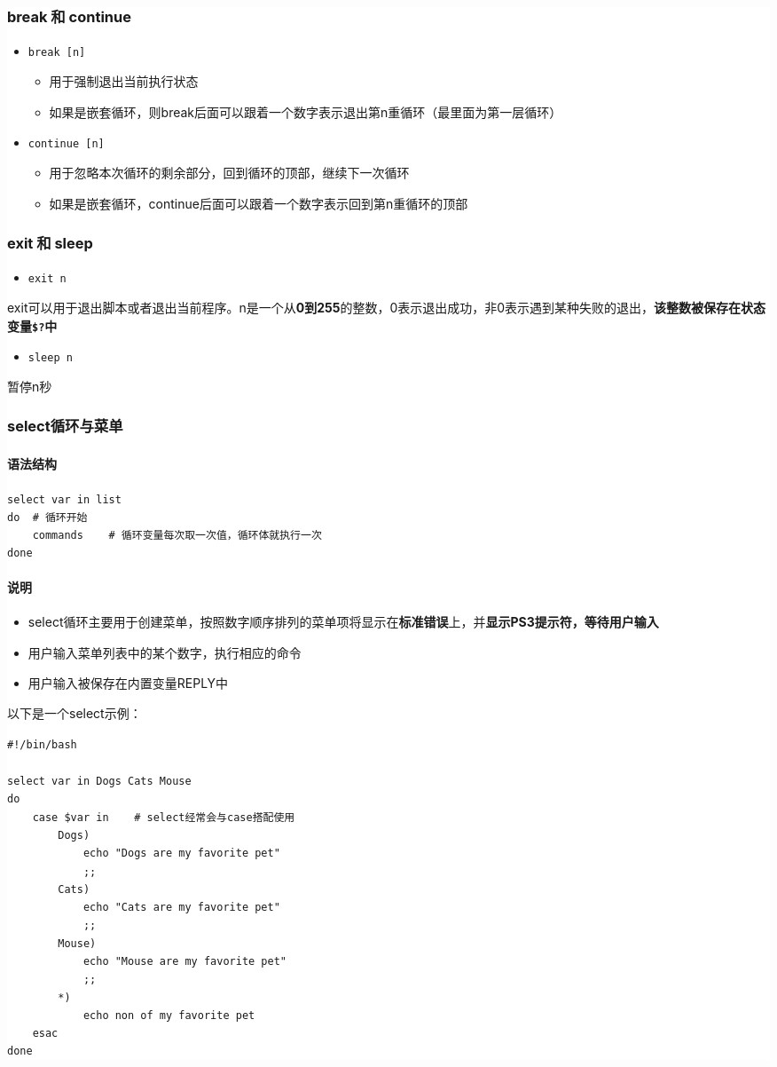 ### break 和 continue

* `break [n]`

	* 用于强制退出当前执行状态

	* 如果是嵌套循环，则break后面可以跟着一个数字表示退出第n重循环（最里面为第一层循环）

* `continue [n]`

	* 用于忽略本次循环的剩余部分，回到循环的顶部，继续下一次循环

	* 如果是嵌套循环，continue后面可以跟着一个数字表示回到第n重循环的顶部

### exit 和 sleep

* `exit n`

exit可以用于退出脚本或者退出当前程序。n是一个从**0到255**的整数，0表示退出成功，非0表示遇到某种失败的退出，**该整数被保存在状态变量`$?`中**

* `sleep n`

暂停n秒

### select循环与菜单

#### 语法结构

```shell
select var in list
do	# 循环开始
	commands	# 循环变量每次取一次值，循环体就执行一次
done
```

#### 说明

* select循环主要用于创建菜单，按照数字顺序排列的菜单项将显示在**标准错误**上，并**显示PS3提示符，等待用户输入**

* 用户输入菜单列表中的某个数字，执行相应的命令

* 用户输入被保存在内置变量REPLY中

以下是一个select示例：

```shell
#!/bin/bash

select var in Dogs Cats Mouse
do
	case $var in	# select经常会与case搭配使用
		Dogs)
			echo "Dogs are my favorite pet"
			;;
		Cats)
			echo "Cats are my favorite pet"
			;;
		Mouse)
			echo "Mouse are my favorite pet"
			;;
		*)
			echo non of my favorite pet
	esac
done
```
